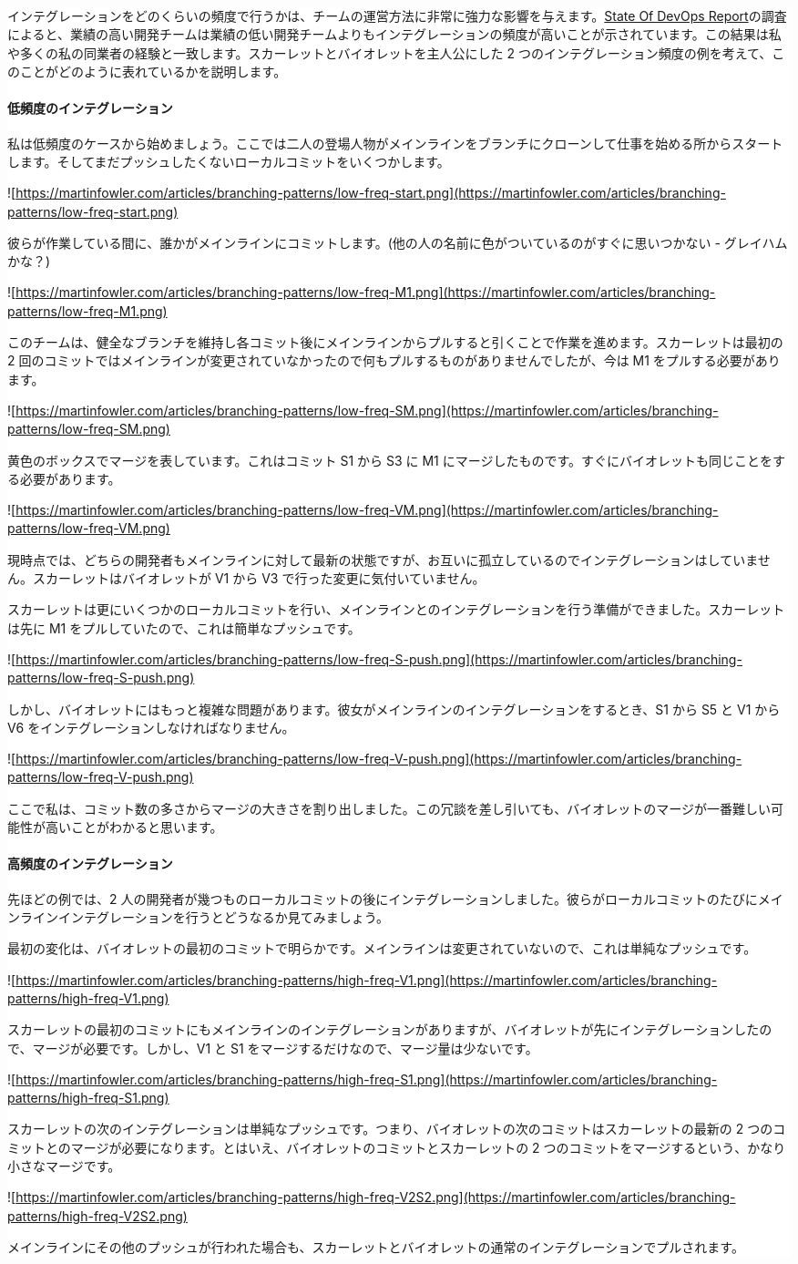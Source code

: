 インテグレーションをどのくらいの頻度で行うかは、チームの運営方法に非常に強力な影響を与えます。[State Of DevOps Report](https://martinfowler.com/bliki/StateOfDevOpsReport.html)の調査によると、業績の高い開発チームは業績の低い開発チームよりもインテグレーションの頻度が高いことが示されています。この結果は私や多くの私の同業者の経験と一致します。スカーレットとバイオレットを主人公にした 2 つのインテグレーション頻度の例を考えて、このことがどのように表れているかを説明します。

#### 低頻度のインテグレーション

私は低頻度のケースから始めましょう。ここでは二人の登場人物がメインラインをブランチにクローンして仕事を始める所からスタートします。そしてまだプッシュしたくないローカルコミットをいくつかします。

![https://martinfowler.com/articles/branching-patterns/low-freq-start.png](https://martinfowler.com/articles/branching-patterns/low-freq-start.png)

彼らが作業している間に、誰かがメインラインにコミットします。(他の人の名前に色がついているのがすぐに思いつかない - グレイハムかな？)

![https://martinfowler.com/articles/branching-patterns/low-freq-M1.png](https://martinfowler.com/articles/branching-patterns/low-freq-M1.png)

このチームは、健全なブランチを維持し各コミット後にメインラインからプルすると引くことで作業を進めます。スカーレットは最初の 2 回のコミットではメインラインが変更されていなかったので何もプルするものがありませんでしたが、今は M1 をプルする必要があります。

![https://martinfowler.com/articles/branching-patterns/low-freq-SM.png](https://martinfowler.com/articles/branching-patterns/low-freq-SM.png)

黄色のボックスでマージを表しています。これはコミット S1 から S3 に M1 にマージしたものです。すぐにバイオレットも同じことをする必要があります。

![https://martinfowler.com/articles/branching-patterns/low-freq-VM.png](https://martinfowler.com/articles/branching-patterns/low-freq-VM.png)

現時点では、どちらの開発者もメインラインに対して最新の状態ですが、お互いに孤立しているのでインテグレーションはしていません。スカーレットはバイオレットが V1 から V3 で行った変更に気付いていません。

スカーレットは更にいくつかのローカルコミットを行い、メインラインとのインテグレーションを行う準備ができました。スカーレットは先に M1 をプルしていたので、これは簡単なプッシュです。

![https://martinfowler.com/articles/branching-patterns/low-freq-S-push.png](https://martinfowler.com/articles/branching-patterns/low-freq-S-push.png)

しかし、バイオレットにはもっと複雑な問題があります。彼女がメインラインのインテグレーションをするとき、S1 から S5 と V1 から V6 をインテグレーションしなければなりません。

![https://martinfowler.com/articles/branching-patterns/low-freq-V-push.png](https://martinfowler.com/articles/branching-patterns/low-freq-V-push.png)

ここで私は、コミット数の多さからマージの大きさを割り出しました。この冗談を差し引いても、バイオレットのマージが一番難しい可能性が高いことがわかると思います。

#### 高頻度のインテグレーション

先ほどの例では、2 人の開発者が幾つものローカルコミットの後にインテグレーションしました。彼らがローカルコミットのたびにメインラインインテグレーションを行うとどうなるか見てみましょう。

最初の変化は、バイオレットの最初のコミットで明らかです。メインラインは変更されていないので、これは単純なプッシュです。

![https://martinfowler.com/articles/branching-patterns/high-freq-V1.png](https://martinfowler.com/articles/branching-patterns/high-freq-V1.png)

スカーレットの最初のコミットにもメインラインのインテグレーションがありますが、バイオレットが先にインテグレーションしたので、マージが必要です。しかし、V1 と S1 をマージするだけなので、マージ量は少ないです。

![https://martinfowler.com/articles/branching-patterns/high-freq-S1.png](https://martinfowler.com/articles/branching-patterns/high-freq-S1.png)

スカーレットの次のインテグレーションは単純なプッシュです。つまり、バイオレットの次のコミットはスカーレットの最新の 2 つのコミットとのマージが必要になります。とはいえ、バイオレットのコミットとスカーレットの 2 つのコミットをマージするという、かなり小さなマージです。

![https://martinfowler.com/articles/branching-patterns/high-freq-V2S2.png](https://martinfowler.com/articles/branching-patterns/high-freq-V2S2.png)

メインラインにその他のプッシュが行われた場合も、スカーレットとバイオレットの通常のインテグレーションでプルされます。
